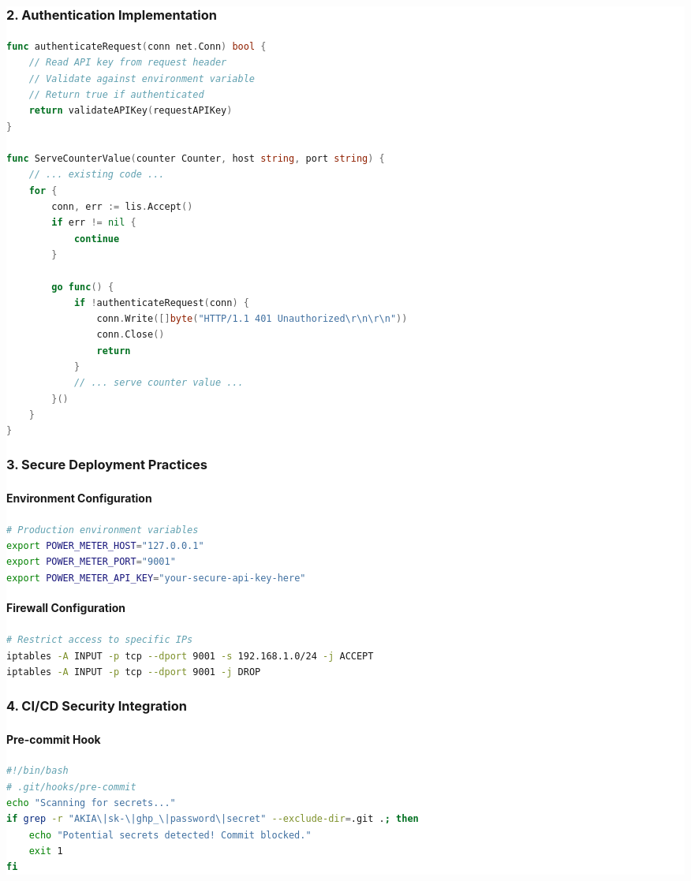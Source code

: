 ### 2. Authentication Implementation
```go
func authenticateRequest(conn net.Conn) bool {
    // Read API key from request header
    // Validate against environment variable
    // Return true if authenticated
    return validateAPIKey(requestAPIKey)
}

func ServeCounterValue(counter Counter, host string, port string) {
    // ... existing code ...
    for {
        conn, err := lis.Accept()
        if err != nil {
            continue
        }
        
        go func() {
            if !authenticateRequest(conn) {
                conn.Write([]byte("HTTP/1.1 401 Unauthorized\r\n\r\n"))
                conn.Close()
                return
            }
            // ... serve counter value ...
        }()
    }
}
```

### 3. Secure Deployment Practices

#### Environment Configuration
```bash
# Production environment variables
export POWER_METER_HOST="127.0.0.1"
export POWER_METER_PORT="9001"
export POWER_METER_API_KEY="your-secure-api-key-here"
```

#### Firewall Configuration
```bash
# Restrict access to specific IPs
iptables -A INPUT -p tcp --dport 9001 -s 192.168.1.0/24 -j ACCEPT
iptables -A INPUT -p tcp --dport 9001 -j DROP
```

### 4. CI/CD Security Integration

#### Pre-commit Hook
```bash
#!/bin/bash
# .git/hooks/pre-commit
echo "Scanning for secrets..."
if grep -r "AKIA\|sk-\|ghp_\|password\|secret" --exclude-dir=.git .; then
    echo "Potential secrets detected! Commit blocked."
    exit 1
fi
```
